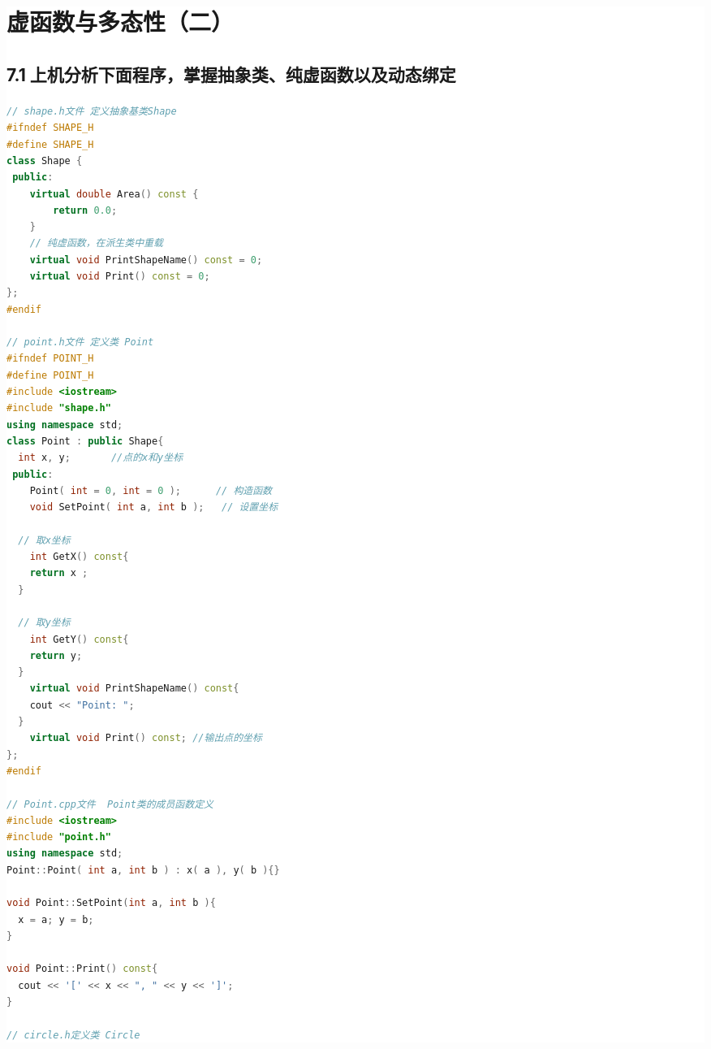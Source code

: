 # 虚函数与多态性（二）

## 7.1 上机分析下面程序，掌握抽象类、纯虚函数以及动态绑定

```cpp
// shape.h文件 定义抽象基类Shape
#ifndef SHAPE_H
#define SHAPE_H
class Shape {
 public:
	virtual double Area() const {
		return 0.0;
	}
	// 纯虚函数，在派生类中重载
	virtual void PrintShapeName() const = 0;
	virtual void Print() const = 0;
};
#endif

// point.h文件 定义类 Point
#ifndef POINT_H
#define POINT_H
#include <iostream>
#include "shape.h"
using namespace std;
class Point : public Shape{
  int x, y;       //点的x和y坐标
 public:
	Point( int = 0, int = 0 );      // 构造函数
	void SetPoint( int a, int b );   // 设置坐标

  // 取x坐标
	int GetX() const{
    return x ;
  }

  // 取y坐标
	int GetY() const{
    return y;
  }
	virtual void PrintShapeName() const{
    cout << "Point: "; 	
  }
	virtual void Print() const;	//输出点的坐标
};
#endif

// Point.cpp文件  Point类的成员函数定义
#include <iostream>
#include "point.h"
using namespace std;
Point::Point( int a, int b ) : x( a ), y( b ){}

void Point::SetPoint(int a, int b ){  
  x = a; y = b;
}

void Point::Print() const{  
  cout << '[' << x << ", " << y << ']';  
}

// circle.h定义类 Circle
```